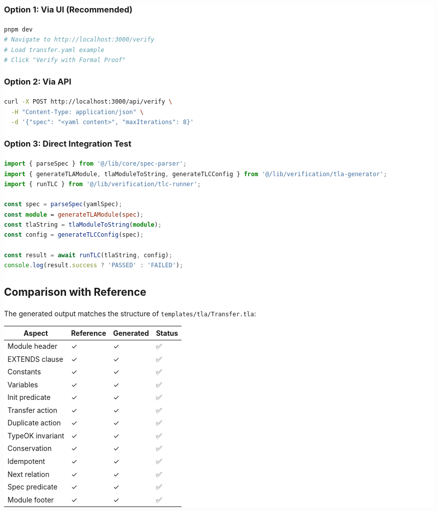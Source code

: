 ### Option 1: Via UI (Recommended)
```bash
pnpm dev
# Navigate to http://localhost:3000/verify
# Load transfer.yaml example
# Click "Verify with Formal Proof"
```

### Option 2: Via API
```bash
curl -X POST http://localhost:3000/api/verify \
  -H "Content-Type: application/json" \
  -d '{"spec": "<yaml content>", "maxIterations": 8}'
```

### Option 3: Direct Integration Test
```typescript
import { parseSpec } from '@/lib/core/spec-parser';
import { generateTLAModule, tlaModuleToString, generateTLCConfig } from '@/lib/verification/tla-generator';
import { runTLC } from '@/lib/verification/tlc-runner';

const spec = parseSpec(yamlSpec);
const module = generateTLAModule(spec);
const tlaString = tlaModuleToString(module);
const config = generateTLCConfig(spec);

const result = await runTLC(tlaString, config);
console.log(result.success ? 'PASSED' : 'FAILED');
```

## Comparison with Reference

The generated output matches the structure of `templates/tla/Transfer.tla`:

| Aspect | Reference | Generated | Status |
|--------|-----------|-----------|--------|
| Module header | ✓ | ✓ | ✅ |
| EXTENDS clause | ✓ | ✓ | ✅ |
| Constants | ✓ | ✓ | ✅ |
| Variables | ✓ | ✓ | ✅ |
| Init predicate | ✓ | ✓ | ✅ |
| Transfer action | ✓ | ✓ | ✅ |
| Duplicate action | ✓ | ✓ | ✅ |
| TypeOK invariant | ✓ | ✓ | ✅ |
| Conservation | ✓ | ✓ | ✅ |
| Idempotent | ✓ | ✓ | ✅ |
| Next relation | ✓ | ✓ | ✅ |
| Spec predicate | ✓ | ✓ | ✅ |
| Module footer | ✓ | ✓ | ✅ |
